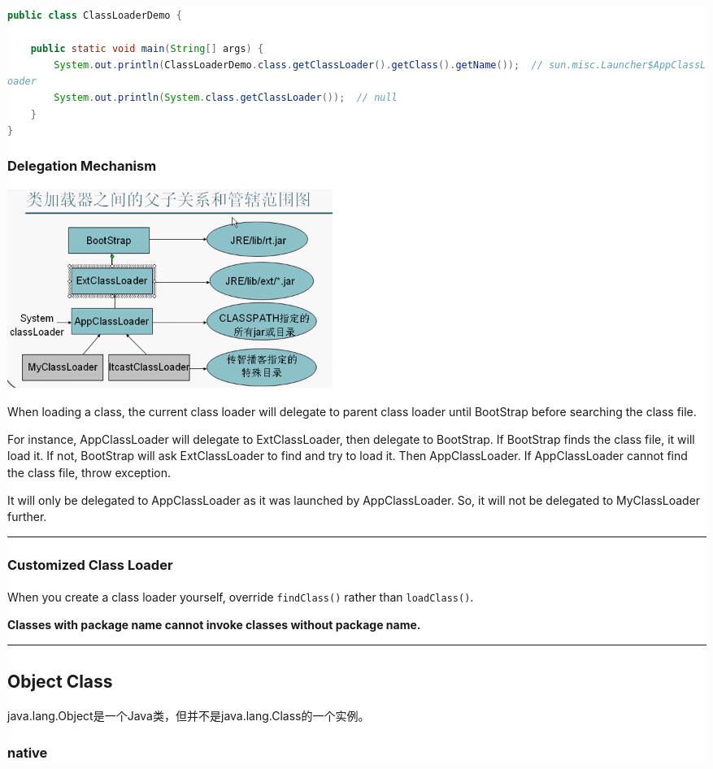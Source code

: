 ```java
public class ClassLoaderDemo {

	public static void main(String[] args) {
		System.out.println(ClassLoaderDemo.class.getClassLoader().getClass().getName());  // sun.misc.Launcher$AppClassLoader
		System.out.println(System.class.getClassLoader());  // null
	}
}
```

### Delegation Mechanism

![class-loader-relationship.png](img/class-loader-relationship.png)

When loading a class, the current class loader will delegate to parent class loader until BootStrap before searching the class file.

For instance, AppClassLoader will delegate to ExtClassLoader, then delegate to BootStrap. If BootStrap finds the class file, it will load it. If not, BootStrap will ask ExtClassLoader to find and try to load it. Then AppClassLoader. If AppClassLoader cannot find the class file, throw exception.

It will only be delegated to AppClassLoader as it was launched by AppClassLoader. So, it will not be delegated to MyClassLoader further.

---

### Customized Class Loader

When you create a class loader yourself, override `findClass()` rather than `loadClass()`.

**Classes with package name cannot invoke classes without package name.**

---

## Object Class

java.lang.Object是一个Java类，但并不是java.lang.Class的一个实例。

### native
